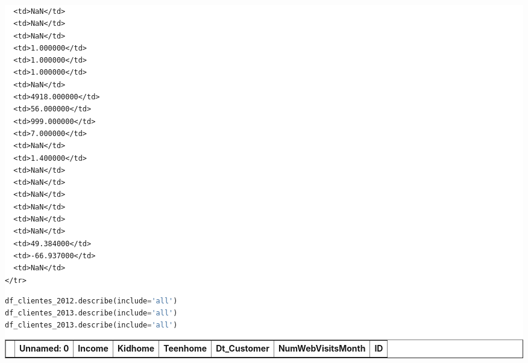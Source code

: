       <td>NaN</td>
      <td>NaN</td>
      <td>NaN</td>
      <td>1.000000</td>
      <td>1.000000</td>
      <td>1.000000</td>
      <td>NaN</td>
      <td>4918.000000</td>
      <td>56.000000</td>
      <td>999.000000</td>
      <td>7.000000</td>
      <td>NaN</td>
      <td>1.400000</td>
      <td>NaN</td>
      <td>NaN</td>
      <td>NaN</td>
      <td>NaN</td>
      <td>NaN</td>
      <td>NaN</td>
      <td>49.384000</td>
      <td>-66.937000</td>
      <td>NaN</td>
    </tr>
  </tbody>
</table>
</div>




```python
df_clientes_2012.describe(include='all')
df_clientes_2013.describe(include='all')
df_clientes_2013.describe(include='all')
```




<div>
<style scoped>
    .dataframe tbody tr th:only-of-type {
        vertical-align: middle;
    }

    .dataframe tbody tr th {
        vertical-align: top;
    }

    .dataframe thead th {
        text-align: right;
    }
</style>
<table border="1" class="dataframe">
  <thead>
    <tr style="text-align: right;">
      <th></th>
      <th>Unnamed: 0</th>
      <th>Income</th>
      <th>Kidhome</th>
      <th>Teenhome</th>
      <th>Dt_Customer</th>
      <th>NumWebVisitsMonth</th>
      <th>ID</th>
    </tr>
  </thead>
  <tbody>
    <tr>